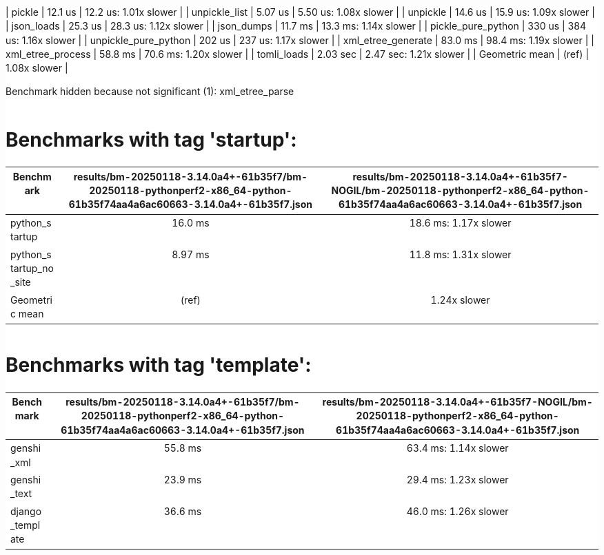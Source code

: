 | pickle               | 12.1 us                                                                                                                 | 12.2 us: 1.01x slower                                                                                                         |
| unpickle_list        | 5.07 us                                                                                                                 | 5.50 us: 1.08x slower                                                                                                         |
| unpickle             | 14.6 us                                                                                                                 | 15.9 us: 1.09x slower                                                                                                         |
| json_loads           | 25.3 us                                                                                                                 | 28.3 us: 1.12x slower                                                                                                         |
| json_dumps           | 11.7 ms                                                                                                                 | 13.3 ms: 1.14x slower                                                                                                         |
| pickle_pure_python   | 330 us                                                                                                                  | 384 us: 1.16x slower                                                                                                          |
| unpickle_pure_python | 202 us                                                                                                                  | 237 us: 1.17x slower                                                                                                          |
| xml_etree_generate   | 83.0 ms                                                                                                                 | 98.4 ms: 1.19x slower                                                                                                         |
| xml_etree_process    | 58.8 ms                                                                                                                 | 70.6 ms: 1.20x slower                                                                                                         |
| tomli_loads          | 2.03 sec                                                                                                                | 2.47 sec: 1.21x slower                                                                                                        |
| Geometric mean       | (ref)                                                                                                                   | 1.08x slower                                                                                                                  |

Benchmark hidden because not significant (1): xml_etree_parse

Benchmarks with tag 'startup':
==============================

| Benchmark              | results/bm-20250118-3.14.0a4+-61b35f7/bm-20250118-pythonperf2-x86_64-python-61b35f74aa4a6ac60663-3.14.0a4+-61b35f7.json | results/bm-20250118-3.14.0a4+-61b35f7-NOGIL/bm-20250118-pythonperf2-x86_64-python-61b35f74aa4a6ac60663-3.14.0a4+-61b35f7.json |
|------------------------|:-----------------------------------------------------------------------------------------------------------------------:|:-----------------------------------------------------------------------------------------------------------------------------:|
| python_startup         | 16.0 ms                                                                                                                 | 18.6 ms: 1.17x slower                                                                                                         |
| python_startup_no_site | 8.97 ms                                                                                                                 | 11.8 ms: 1.31x slower                                                                                                         |
| Geometric mean         | (ref)                                                                                                                   | 1.24x slower                                                                                                                  |

Benchmarks with tag 'template':
===============================

| Benchmark       | results/bm-20250118-3.14.0a4+-61b35f7/bm-20250118-pythonperf2-x86_64-python-61b35f74aa4a6ac60663-3.14.0a4+-61b35f7.json | results/bm-20250118-3.14.0a4+-61b35f7-NOGIL/bm-20250118-pythonperf2-x86_64-python-61b35f74aa4a6ac60663-3.14.0a4+-61b35f7.json |
|-----------------|:-----------------------------------------------------------------------------------------------------------------------:|:-----------------------------------------------------------------------------------------------------------------------------:|
| genshi_xml      | 55.8 ms                                                                                                                 | 63.4 ms: 1.14x slower                                                                                                         |
| genshi_text     | 23.9 ms                                                                                                                 | 29.4 ms: 1.23x slower                                                                                                         |
| django_template | 36.6 ms                                                                                                                 | 46.0 ms: 1.26x slower                                                                                                         |